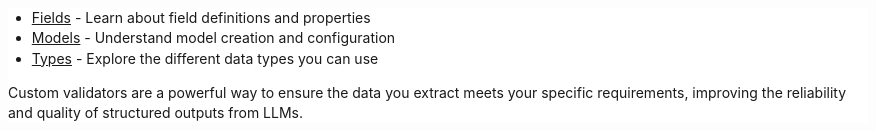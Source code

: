 - [Fields](../../concepts/fields.md) - Learn about field definitions and properties
- [Models](../../concepts/models.md) - Understand model creation and configuration
- [Types](../../concepts/types.md) - Explore the different data types you can use

Custom validators are a powerful way to ensure the data you extract meets your specific requirements, improving the reliability and quality of structured outputs from LLMs. 
